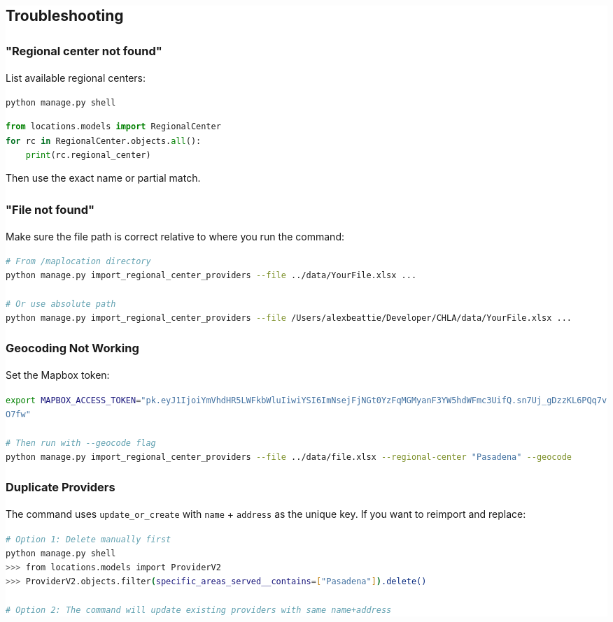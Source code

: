 
## Troubleshooting

### "Regional center not found"

List available regional centers:

```bash
python manage.py shell
```

```python
from locations.models import RegionalCenter
for rc in RegionalCenter.objects.all():
    print(rc.regional_center)
```

Then use the exact name or partial match.

### "File not found"

Make sure the file path is correct relative to where you run the command:

```bash
# From /maplocation directory
python manage.py import_regional_center_providers --file ../data/YourFile.xlsx ...

# Or use absolute path
python manage.py import_regional_center_providers --file /Users/alexbeattie/Developer/CHLA/data/YourFile.xlsx ...
```

### Geocoding Not Working

Set the Mapbox token:

```bash
export MAPBOX_ACCESS_TOKEN="pk.eyJ1IjoiYmVhdHR5LWFkbWluIiwiYSI6ImNsejFjNGt0YzFqMGMyanF3YW5hdWFmc3UifQ.sn7Uj_gDzzKL6PQq7vO7fw"

# Then run with --geocode flag
python manage.py import_regional_center_providers --file ../data/file.xlsx --regional-center "Pasadena" --geocode
```

### Duplicate Providers

The command uses `update_or_create` with `name` + `address` as the unique key. If you want to reimport and replace:

```bash
# Option 1: Delete manually first
python manage.py shell
>>> from locations.models import ProviderV2
>>> ProviderV2.objects.filter(specific_areas_served__contains=["Pasadena"]).delete()

# Option 2: The command will update existing providers with same name+address
```
